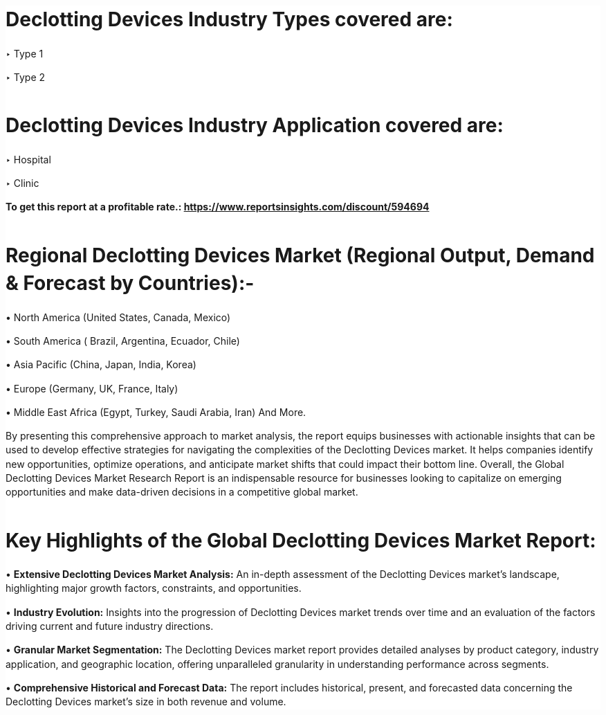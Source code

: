 # <strong>Declotting Devices Industry Types covered are:</strong>

‣ Type 1

‣ Type 2

# <strong>Declotting Devices Industry Application covered are:</strong>

‣ Hospital

‣  Clinic

<strong>To get this report at a profitable rate.: <a href=https://www.reportsinsights.com/discount/594694>https://www.reportsinsights.com/discount/594694</a></strong></font>

# <strong>Regional Declotting Devices Market (Regional Output, Demand &amp; Forecast by Countries):-</strong>

• North America (United States, Canada, Mexico)

• South America ( Brazil, Argentina, Ecuador, Chile)

• Asia Pacific (China, Japan, India, Korea)

• Europe (Germany, UK, France, Italy)

• Middle East Africa (Egypt, Turkey, Saudi Arabia, Iran) And More.

By presenting this comprehensive approach to market analysis, the report equips businesses with actionable insights that can be used to develop effective strategies for navigating the complexities of the Declotting Devices market. It helps companies identify new opportunities, optimize operations, and anticipate market shifts that could impact their bottom line. Overall, the Global Declotting Devices Market Research Report is an indispensable resource for businesses looking to capitalize on emerging opportunities and make data-driven decisions in a competitive global market.

# <strong>Key Highlights of the Global Declotting Devices Market Report:</strong>

• <strong>Extensive Declotting Devices Market Analysis:</strong> An in-depth assessment of the Declotting Devices market’s landscape, highlighting major growth factors, constraints, and opportunities.

• <strong>Industry Evolution:</strong> Insights into the progression of Declotting Devices market trends over time and an evaluation of the factors driving current and future industry directions.

• <strong>Granular Market Segmentation:</strong> The Declotting Devices market report provides detailed analyses by product category, industry application, and geographic location, offering unparalleled granularity in understanding performance across segments.

• <strong>Comprehensive Historical and Forecast Data:</strong> The report includes historical, present, and forecasted data concerning the Declotting Devices market’s size in both revenue and volume.
